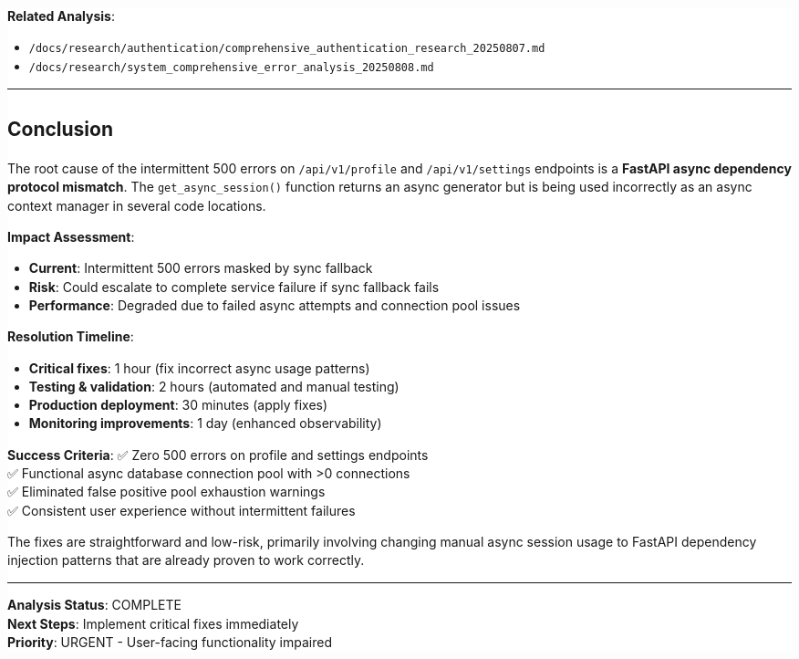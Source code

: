 **Related Analysis**:
- `/docs/research/authentication/comprehensive_authentication_research_20250807.md`
- `/docs/research/system_comprehensive_error_analysis_20250808.md`

---

## Conclusion

The root cause of the intermittent 500 errors on `/api/v1/profile` and `/api/v1/settings` endpoints is a **FastAPI async dependency protocol mismatch**. The `get_async_session()` function returns an async generator but is being used incorrectly as an async context manager in several code locations.

**Impact Assessment**:
- **Current**: Intermittent 500 errors masked by sync fallback
- **Risk**: Could escalate to complete service failure if sync fallback fails  
- **Performance**: Degraded due to failed async attempts and connection pool issues

**Resolution Timeline**:
- **Critical fixes**: 1 hour (fix incorrect async usage patterns)
- **Testing & validation**: 2 hours (automated and manual testing)
- **Production deployment**: 30 minutes (apply fixes)
- **Monitoring improvements**: 1 day (enhanced observability)

**Success Criteria**:
✅ Zero 500 errors on profile and settings endpoints  
✅ Functional async database connection pool with >0 connections  
✅ Eliminated false positive pool exhaustion warnings  
✅ Consistent user experience without intermittent failures  

The fixes are straightforward and low-risk, primarily involving changing manual async session usage to FastAPI dependency injection patterns that are already proven to work correctly.

---

**Analysis Status**: COMPLETE  
**Next Steps**: Implement critical fixes immediately  
**Priority**: URGENT - User-facing functionality impaired